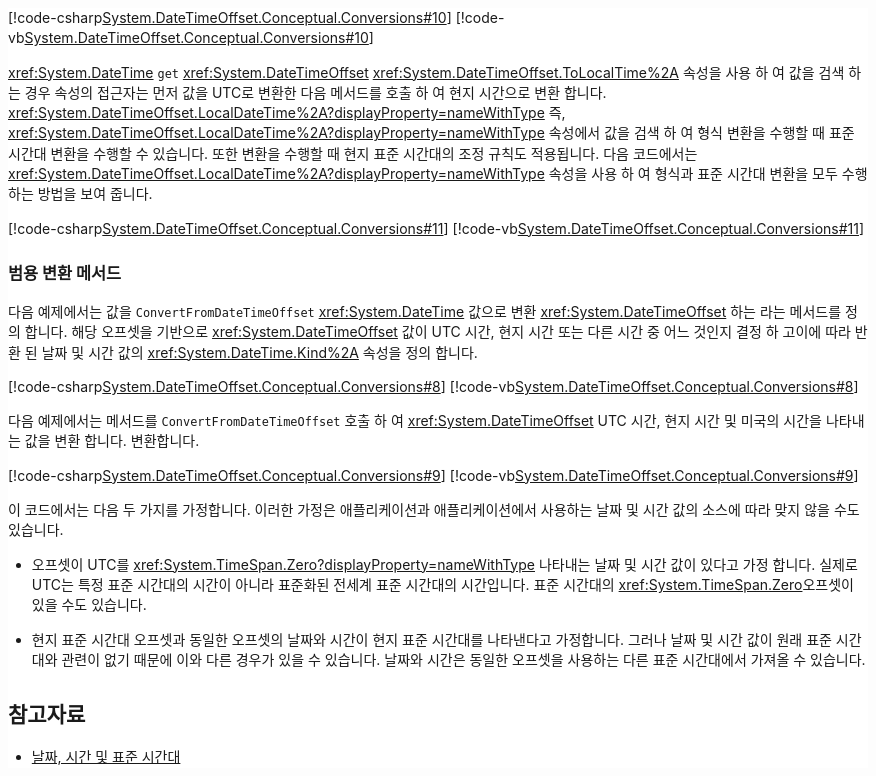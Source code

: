 [!code-csharp[System.DateTimeOffset.Conceptual.Conversions#10](../../../samples/snippets/csharp/VS_Snippets_CLR_System/system.DateTimeOffset.Conceptual.Conversions/cs/Conversions.cs#10)]
[!code-vb[System.DateTimeOffset.Conceptual.Conversions#10](../../../samples/snippets/visualbasic/VS_Snippets_CLR_System/system.DateTimeOffset.Conceptual.Conversions/vb/Conversions.vb#10)]

<xref:System.DateTime> `get` <xref:System.DateTimeOffset> <xref:System.DateTimeOffset.ToLocalTime%2A> 속성을 사용 하 여 값을 검색 하는 경우 속성의 접근자는 먼저 값을 UTC로 변환한 다음 메서드를 호출 하 여 현지 시간으로 변환 합니다. <xref:System.DateTimeOffset.LocalDateTime%2A?displayProperty=nameWithType> 즉, <xref:System.DateTimeOffset.LocalDateTime%2A?displayProperty=nameWithType> 속성에서 값을 검색 하 여 형식 변환을 수행할 때 표준 시간대 변환을 수행할 수 있습니다. 또한 변환을 수행할 때 현지 표준 시간대의 조정 규칙도 적용됩니다. 다음 코드에서는 <xref:System.DateTimeOffset.LocalDateTime%2A?displayProperty=nameWithType> 속성을 사용 하 여 형식과 표준 시간대 변환을 모두 수행 하는 방법을 보여 줍니다.

[!code-csharp[System.DateTimeOffset.Conceptual.Conversions#11](../../../samples/snippets/csharp/VS_Snippets_CLR_System/system.DateTimeOffset.Conceptual.Conversions/cs/Conversions.cs#11)]
[!code-vb[System.DateTimeOffset.Conceptual.Conversions#11](../../../samples/snippets/visualbasic/VS_Snippets_CLR_System/system.DateTimeOffset.Conceptual.Conversions/vb/Conversions.vb#11)]

### <a name="a-general-purpose-conversion-method"></a>범용 변환 메서드

다음 예제에서는 값을 `ConvertFromDateTimeOffset` <xref:System.DateTime> 값으로 변환 <xref:System.DateTimeOffset> 하는 라는 메서드를 정의 합니다. 해당 오프셋을 기반으로 <xref:System.DateTimeOffset> 값이 UTC 시간, 현지 시간 또는 다른 시간 중 어느 것인지 결정 하 고이에 따라 반환 된 날짜 및 시간 값의 <xref:System.DateTime.Kind%2A> 속성을 정의 합니다.

[!code-csharp[System.DateTimeOffset.Conceptual.Conversions#8](../../../samples/snippets/csharp/VS_Snippets_CLR_System/system.DateTimeOffset.Conceptual.Conversions/cs/Conversions.cs#8)]
[!code-vb[System.DateTimeOffset.Conceptual.Conversions#8](../../../samples/snippets/visualbasic/VS_Snippets_CLR_System/system.DateTimeOffset.Conceptual.Conversions/vb/Conversions.vb#8)]

다음 예제에서는 메서드를 `ConvertFromDateTimeOffset` 호출 하 여 <xref:System.DateTimeOffset> UTC 시간, 현지 시간 및 미국의 시간을 나타내는 값을 변환 합니다. 변환합니다.

[!code-csharp[System.DateTimeOffset.Conceptual.Conversions#9](../../../samples/snippets/csharp/VS_Snippets_CLR_System/system.DateTimeOffset.Conceptual.Conversions/cs/Conversions.cs#9)]
[!code-vb[System.DateTimeOffset.Conceptual.Conversions#9](../../../samples/snippets/visualbasic/VS_Snippets_CLR_System/system.DateTimeOffset.Conceptual.Conversions/vb/Conversions.vb#9)]

이 코드에서는 다음 두 가지를 가정합니다. 이러한 가정은 애플리케이션과 애플리케이션에서 사용하는 날짜 및 시간 값의 소스에 따라 맞지 않을 수도 있습니다.

- 오프셋이 UTC를 <xref:System.TimeSpan.Zero?displayProperty=nameWithType> 나타내는 날짜 및 시간 값이 있다고 가정 합니다. 실제로 UTC는 특정 표준 시간대의 시간이 아니라 표준화된 전세계 표준 시간대의 시간입니다. 표준 시간대의 <xref:System.TimeSpan.Zero>오프셋이 있을 수도 있습니다.

- 현지 표준 시간대 오프셋과 동일한 오프셋의 날짜와 시간이 현지 표준 시간대를 나타낸다고 가정합니다. 그러나 날짜 및 시간 값이 원래 표준 시간대와 관련이 없기 때문에 이와 다른 경우가 있을 수 있습니다. 날짜와 시간은 동일한 오프셋을 사용하는 다른 표준 시간대에서 가져올 수 있습니다.

## <a name="see-also"></a>참고자료

- [날짜, 시간 및 표준 시간대](../../../docs/standard/datetime/index.md)
